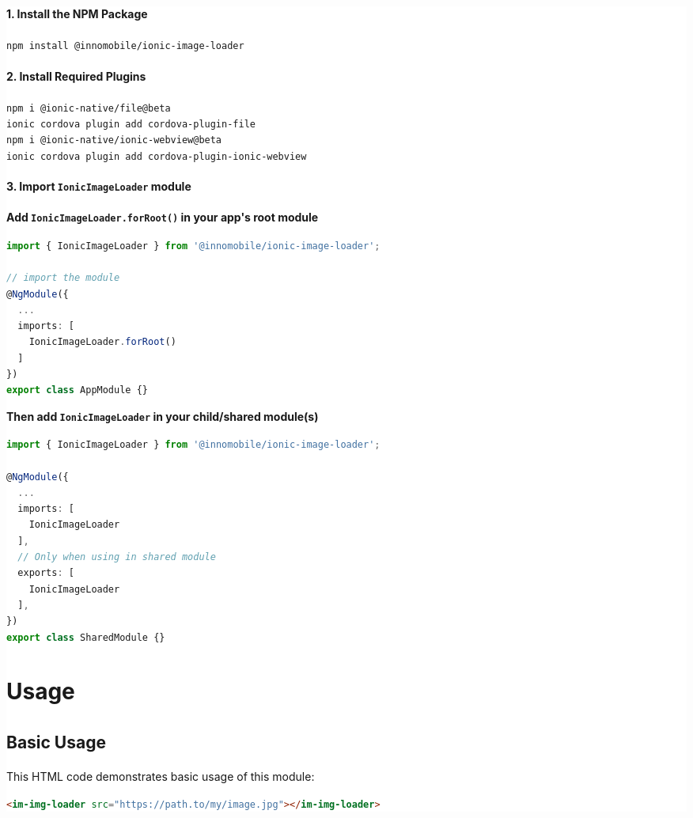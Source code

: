 #### 1. Install the NPM Package
```
npm install @innomobile/ionic-image-loader
```

#### 2. Install Required Plugins
```
npm i @ionic-native/file@beta
ionic cordova plugin add cordova-plugin-file
npm i @ionic-native/ionic-webview@beta
ionic cordova plugin add cordova-plugin-ionic-webview
```

#### 3. Import `IonicImageLoader` module

**Add `IonicImageLoader.forRoot()` in your app's root module**
```typescript
import { IonicImageLoader } from '@innomobile/ionic-image-loader';

// import the module
@NgModule({
  ...
  imports: [
    IonicImageLoader.forRoot()
  ]
})
export class AppModule {}
```

**Then add `IonicImageLoader` in your child/shared module(s)**
```typescript
import { IonicImageLoader } from '@innomobile/ionic-image-loader';

@NgModule({
  ...
  imports: [
    IonicImageLoader
  ],
  // Only when using in shared module
  exports: [
    IonicImageLoader
  ],
})
export class SharedModule {}
```

# Usage

## Basic Usage
This HTML code demonstrates basic usage of this module:
```html
<im-img-loader src="https://path.to/my/image.jpg"></im-img-loader>
```
